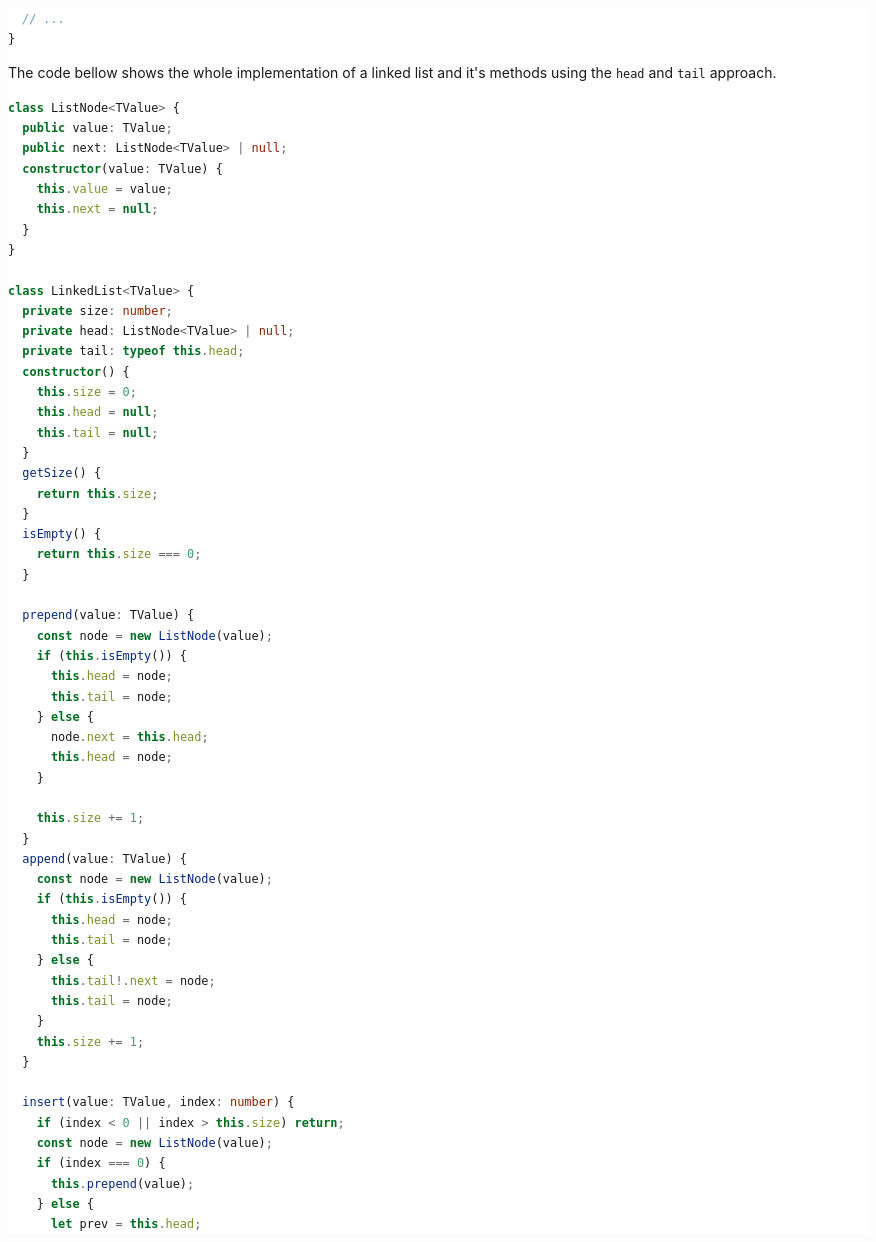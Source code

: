 ```ts
  // ...
}
```

The code bellow shows the whole implementation of a linked list and it's methods using the `head` and `tail` approach.

```ts
class ListNode<TValue> {
  public value: TValue;
  public next: ListNode<TValue> | null;
  constructor(value: TValue) {
    this.value = value;
    this.next = null;
  }
}

class LinkedList<TValue> {
  private size: number;
  private head: ListNode<TValue> | null;
  private tail: typeof this.head;
  constructor() {
    this.size = 0;
    this.head = null;
    this.tail = null;
  }
  getSize() {
    return this.size;
  }
  isEmpty() {
    return this.size === 0;
  }

  prepend(value: TValue) {
    const node = new ListNode(value);
    if (this.isEmpty()) {
      this.head = node;
      this.tail = node;
    } else {
      node.next = this.head;
      this.head = node;
    }

    this.size += 1;
  }
  append(value: TValue) {
    const node = new ListNode(value);
    if (this.isEmpty()) {
      this.head = node;
      this.tail = node;
    } else {
      this.tail!.next = node;
      this.tail = node;
    }
    this.size += 1;
  }

  insert(value: TValue, index: number) {
    if (index < 0 || index > this.size) return;
    const node = new ListNode(value);
    if (index === 0) {
      this.prepend(value);
    } else {
      let prev = this.head;
```